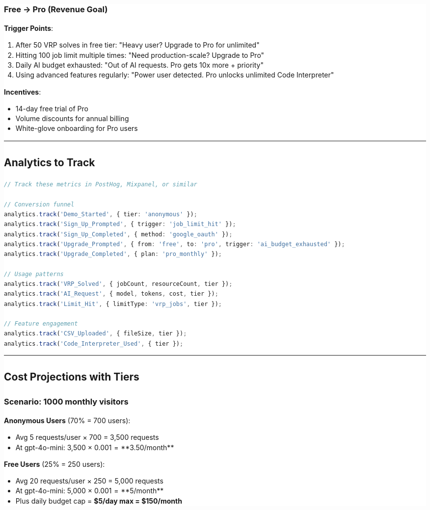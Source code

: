 ### Free → Pro (Revenue Goal)

**Trigger Points**:
1. After 50 VRP solves in free tier: "Heavy user? Upgrade to Pro for unlimited"
2. Hitting 100 job limit multiple times: "Need production-scale? Upgrade to Pro"
3. Daily AI budget exhausted: "Out of AI requests. Pro gets 10x more + priority"
4. Using advanced features regularly: "Power user detected. Pro unlocks unlimited Code Interpreter"

**Incentives**:
- 14-day free trial of Pro
- Volume discounts for annual billing
- White-glove onboarding for Pro users

---

## Analytics to Track

```typescript
// Track these metrics in PostHog, Mixpanel, or similar

// Conversion funnel
analytics.track('Demo_Started', { tier: 'anonymous' });
analytics.track('Sign_Up_Prompted', { trigger: 'job_limit_hit' });
analytics.track('Sign_Up_Completed', { method: 'google_oauth' });
analytics.track('Upgrade_Prompted', { from: 'free', to: 'pro', trigger: 'ai_budget_exhausted' });
analytics.track('Upgrade_Completed', { plan: 'pro_monthly' });

// Usage patterns
analytics.track('VRP_Solved', { jobCount, resourceCount, tier });
analytics.track('AI_Request', { model, tokens, cost, tier });
analytics.track('Limit_Hit', { limitType: 'vrp_jobs', tier });

// Feature engagement
analytics.track('CSV_Uploaded', { fileSize, tier });
analytics.track('Code_Interpreter_Used', { tier });
```

---

## Cost Projections with Tiers

### Scenario: 1000 monthly visitors

**Anonymous Users** (70% = 700 users):
- Avg 5 requests/user × 700 = 3,500 requests
- At gpt-4o-mini: 3,500 × $0.001 = **$3.50/month**

**Free Users** (25% = 250 users):
- Avg 20 requests/user × 250 = 5,000 requests
- At gpt-4o-mini: 5,000 × $0.001 = **$5/month**
- Plus daily budget cap = **$5/day max = $150/month**
